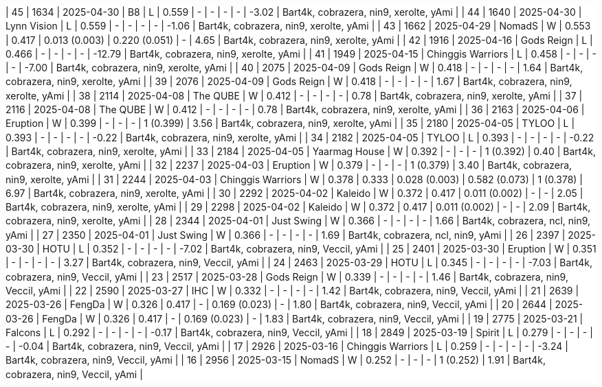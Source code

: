 |           45 |     1634 | 2025-04-30 | B8                | L   | 0.559      | -            | -                | -                | -         |    -3.02 | Bart4k, cobrazera, nin9, xerolte, yAmi   |
|           44 |     1640 | 2025-04-30 | Lynn Vision       | L   | 0.559      | -            | -                | -                | -         |    -1.06 | Bart4k, cobrazera, nin9, xerolte, yAmi   |
|           43 |     1662 | 2025-04-29 | NomadS            | W   | 0.553      | 0.417        | 0.013 (0.003)    | 0.220 (0.051)    | -         |     4.65 | Bart4k, cobrazera, nin9, xerolte, yAmi   |
|           42 |     1916 | 2025-04-16 | Gods Reign        | L   | 0.466      | -            | -                | -                | -         |   -12.79 | Bart4k, cobrazera, nin9, xerolte, yAmi   |
|           41 |     1949 | 2025-04-15 | Chinggis Warriors | L   | 0.458      | -            | -                | -                | -         |    -7.00 | Bart4k, cobrazera, nin9, xerolte, yAmi   |
|           40 |     2075 | 2025-04-09 | Gods Reign        | W   | 0.418      | -            | -                | -                | -         |     1.64 | Bart4k, cobrazera, nin9, xerolte, yAmi   |
|           39 |     2076 | 2025-04-09 | Gods Reign        | W   | 0.418      | -            | -                | -                | -         |     1.67 | Bart4k, cobrazera, nin9, xerolte, yAmi   |
|           38 |     2114 | 2025-04-08 | The QUBE          | W   | 0.412      | -            | -                | -                | -         |     0.78 | Bart4k, cobrazera, nin9, xerolte, yAmi   |
|           37 |     2116 | 2025-04-08 | The QUBE          | W   | 0.412      | -            | -                | -                | -         |     0.78 | Bart4k, cobrazera, nin9, xerolte, yAmi   |
|           36 |     2163 | 2025-04-06 | Eruption          | W   | 0.399      | -            | -                | -                | 1 (0.399) |     3.56 | Bart4k, cobrazera, nin9, xerolte, yAmi   |
|           35 |     2180 | 2025-04-05 | TYLOO             | L   | 0.393      | -            | -                | -                | -         |    -0.22 | Bart4k, cobrazera, nin9, xerolte, yAmi   |
|           34 |     2182 | 2025-04-05 | TYLOO             | L   | 0.393      | -            | -                | -                | -         |    -0.22 | Bart4k, cobrazera, nin9, xerolte, yAmi   |
|           33 |     2184 | 2025-04-05 | Yaarmag House     | W   | 0.392      | -            | -                | -                | 1 (0.392) |     0.40 | Bart4k, cobrazera, nin9, xerolte, yAmi   |
|           32 |     2237 | 2025-04-03 | Eruption          | W   | 0.379      | -            | -                | -                | 1 (0.379) |     3.40 | Bart4k, cobrazera, nin9, xerolte, yAmi   |
|           31 |     2244 | 2025-04-03 | Chinggis Warriors | W   | 0.378      | 0.333        | 0.028 (0.003)    | 0.582 (0.073)    | 1 (0.378) |     6.97 | Bart4k, cobrazera, nin9, xerolte, yAmi   |
|           30 |     2292 | 2025-04-02 | Kaleido           | W   | 0.372      | 0.417        | 0.011 (0.002)    | -                | -         |     2.05 | Bart4k, cobrazera, nin9, xerolte, yAmi   |
|           29 |     2298 | 2025-04-02 | Kaleido           | W   | 0.372      | 0.417        | 0.011 (0.002)    | -                | -         |     2.09 | Bart4k, cobrazera, nin9, xerolte, yAmi   |
|           28 |     2344 | 2025-04-01 | Just Swing        | W   | 0.366      | -            | -                | -                | -         |     1.66 | Bart4k, cobrazera, ncl, nin9, yAmi       |
|           27 |     2350 | 2025-04-01 | Just Swing        | W   | 0.366      | -            | -                | -                | -         |     1.69 | Bart4k, cobrazera, ncl, nin9, yAmi       |
|           26 |     2397 | 2025-03-30 | HOTU              | L   | 0.352      | -            | -                | -                | -         |    -7.02 | Bart4k, cobrazera, nin9, Veccil, yAmi    |
|           25 |     2401 | 2025-03-30 | Eruption          | W   | 0.351      | -            | -                | -                | -         |     3.27 | Bart4k, cobrazera, nin9, Veccil, yAmi    |
|           24 |     2463 | 2025-03-29 | HOTU              | L   | 0.345      | -            | -                | -                | -         |    -7.03 | Bart4k, cobrazera, nin9, Veccil, yAmi    |
|           23 |     2517 | 2025-03-28 | Gods Reign        | W   | 0.339      | -            | -                | -                | -         |     1.46 | Bart4k, cobrazera, nin9, Veccil, yAmi    |
|           22 |     2590 | 2025-03-27 | IHC               | W   | 0.332      | -            | -                | -                | -         |     1.42 | Bart4k, cobrazera, nin9, Veccil, yAmi    |
|           21 |     2639 | 2025-03-26 | FengDa            | W   | 0.326      | 0.417        | -                | 0.169 (0.023)    | -         |     1.80 | Bart4k, cobrazera, nin9, Veccil, yAmi    |
|           20 |     2644 | 2025-03-26 | FengDa            | W   | 0.326      | 0.417        | -                | 0.169 (0.023)    | -         |     1.83 | Bart4k, cobrazera, nin9, Veccil, yAmi    |
|           19 |     2775 | 2025-03-21 | Falcons           | L   | 0.292      | -            | -                | -                | -         |    -0.17 | Bart4k, cobrazera, nin9, Veccil, yAmi    |
|           18 |     2849 | 2025-03-19 | Spirit            | L   | 0.279      | -            | -                | -                | -         |    -0.04 | Bart4k, cobrazera, nin9, Veccil, yAmi    |
|           17 |     2926 | 2025-03-16 | Chinggis Warriors | L   | 0.259      | -            | -                | -                | -         |    -3.24 | Bart4k, cobrazera, nin9, Veccil, yAmi    |
|           16 |     2956 | 2025-03-15 | NomadS            | W   | 0.252      | -            | -                | -                | 1 (0.252) |     1.91 | Bart4k, cobrazera, nin9, Veccil, yAmi    |
